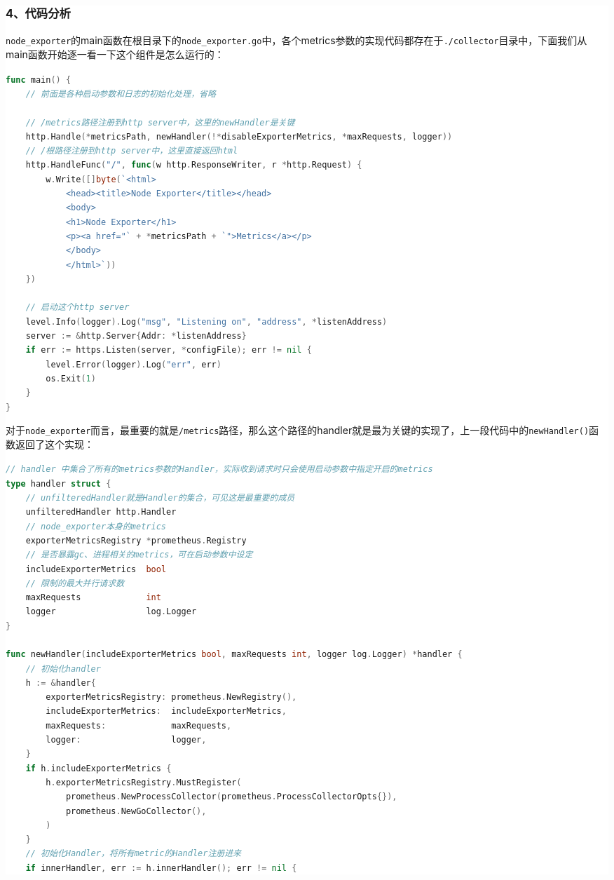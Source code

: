 

### 4、代码分析

`node_exporter`的main函数在根目录下的`node_exporter.go`中，各个metrics参数的实现代码都存在于`./collector`目录中，下面我们从main函数开始逐一看一下这个组件是怎么运行的：

```go
func main() {
    // 前面是各种启动参数和日志的初始化处理，省略

    // /metrics路径注册到http server中，这里的newHandler是关键
	http.Handle(*metricsPath, newHandler(!*disableExporterMetrics, *maxRequests, logger))
    // /根路径注册到http server中，这里直接返回html
	http.HandleFunc("/", func(w http.ResponseWriter, r *http.Request) {
		w.Write([]byte(`<html>
			<head><title>Node Exporter</title></head>
			<body>
			<h1>Node Exporter</h1>
			<p><a href="` + *metricsPath + `">Metrics</a></p>
			</body>
			</html>`))
	})

    // 启动这个http server
	level.Info(logger).Log("msg", "Listening on", "address", *listenAddress)
	server := &http.Server{Addr: *listenAddress}
	if err := https.Listen(server, *configFile); err != nil {
		level.Error(logger).Log("err", err)
		os.Exit(1)
	}
}
```

对于`node_exporter`而言，最重要的就是`/metrics`路径，那么这个路径的handler就是最为关键的实现了，上一段代码中的`newHandler()`函数返回了这个实现：

```go
// handler 中集合了所有的metrics参数的Handler，实际收到请求时只会使用启动参数中指定开启的metrics 
type handler struct {
    // unfilteredHandler就是Handler的集合，可见这是最重要的成员
	unfilteredHandler http.Handler
	// node_exporter本身的metrics
	exporterMetricsRegistry *prometheus.Registry
    // 是否暴露gc、进程相关的metrics，可在启动参数中设定
	includeExporterMetrics  bool
    // 限制的最大并行请求数
	maxRequests             int
	logger                  log.Logger
}

func newHandler(includeExporterMetrics bool, maxRequests int, logger log.Logger) *handler {
    // 初始化handler
	h := &handler{
		exporterMetricsRegistry: prometheus.NewRegistry(),
		includeExporterMetrics:  includeExporterMetrics,
		maxRequests:             maxRequests,
		logger:                  logger,
	}
	if h.includeExporterMetrics {
		h.exporterMetricsRegistry.MustRegister(
			prometheus.NewProcessCollector(prometheus.ProcessCollectorOpts{}),
			prometheus.NewGoCollector(),
		)
	}
    // 初始化Handler，将所有metric的Handler注册进来
	if innerHandler, err := h.innerHandler(); err != nil {
```